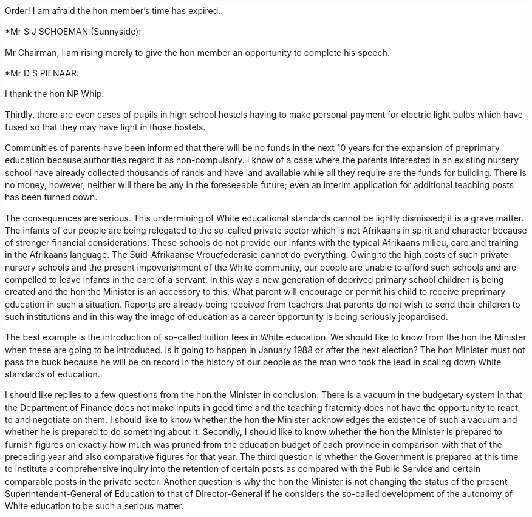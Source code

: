 <p>Order! I am afraid the hon member&#x2019;s time has expired.</p>

</speech>

<speech by="#schoeman">

<from>*Mr <person refersTo="hansard_za">S J SCHOEMAN</person> (Sunnyside):</from>

<p>Mr Chairman, I am rising merely to give the hon member an opportunity to complete his speech.</p>

</speech>

<speech by="#pienaar">

<from>*Mr <person refersTo="hansard_za">D S PIENAAR</person>:</from>

<p>I thank the hon NP Whip.</p>

<p>Thirdly, there are even cases of pupils in high school hostels having to make personal payment for electric light bulbs which have fused so that they may have light in those hostels.</p>

<p>Communities of parents have been informed that there will be no funds in the next 10 years for the expansion of preprimary education because authorities regard it as non-compulsory. I know of a case where the parents interested in an existing nursery school have already collected thousands of rands and have land available while all they require are the funds for building. There is no money, however, neither will there be any in the foreseeable future; even an interim application for additional teaching posts has been turned down.</p>

<p>The consequences are serious. This undermining of White educational standards cannot be lightly dismissed; it is a grave matter. The infants of our people are being relegated to the so-called private sector which is not Afrikaans in spirit and character because of stronger financial considerations. These schools do not provide our infants with the typical Afrikaans milieu, care and training in the Afrikaans language. The Suid-Afrikaanse Vrouefederasie cannot do everything. Owing to the high costs of such private nursery schools and the present impoverishment of the White community, our people are unable to afford such schools and are compelled to leave infants in the care of a servant. In this way a new generation of deprived primary school children is being created and the hon the Minister is an accessory to this. What parent will encourage or permit his child to <span class="col_2413-2414" refersTo="page_0051"/>receive preprimary education in such a situation. Reports are already being received from teachers that parents do not wish to send their children to such institutions and in this way the image of education as a career opportunity is being seriously jeopardised.</p>

<p>The best example is the introduction of so-called tuition fees in White education. We should like to know from the hon the Minister when these are going to be introduced. Is it going to happen in January 1988 or after the next election? The hon Minister must not pass the buck because he will be on record in the history of our people as the man who took the lead in scaling down White standards of education.</p>

<p>I should like replies to a few questions from the hon the Minister in conclusion. There is a vacuum in the budgetary system in that the Department of Finance does not make inputs in good time and the teaching fraternity does not have the opportunity to react to and negotiate on them. I should like to know whether the hon the Minister acknowledges the existence of such a vacuum and whether he is prepared to do something about it. Secondly, I should like to know whether the hon the Minister is prepared to furnish figures on exactly how much was pruned from the education budget of each province in comparison with that of the preceding year and also comparative figures for that year. The third question is whether the Government is prepared at this time to institute a comprehensive inquiry into the retention of certain posts as compared with the Public Service and certain comparable posts in the private sector. Another question is why the hon the Minister is not changing the status of the present Superintendent-General of Education to that of Director-General if he considers the so-called development of the autonomy of White education to be such a serious matter.</p>
